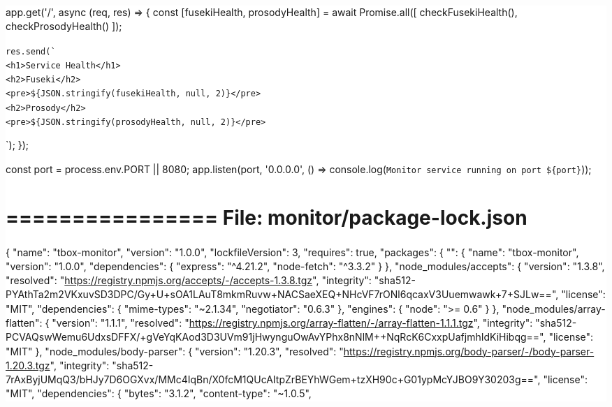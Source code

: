 app.get('/', async (req, res) => {
    const [fusekiHealth, prosodyHealth] = await Promise.all([
        checkFusekiHealth(),
        checkProsodyHealth()
    ]);

    res.send(`
    <h1>Service Health</h1>
    <h2>Fuseki</h2>
    <pre>${JSON.stringify(fusekiHealth, null, 2)}</pre>
    <h2>Prosody</h2>
    <pre>${JSON.stringify(prosodyHealth, null, 2)}</pre>
  `);
});

const port = process.env.PORT || 8080;
app.listen(port, '0.0.0.0', () => console.log(`Monitor service running on port ${port}`));

================
File: monitor/package-lock.json
================
{
    "name": "tbox-monitor",
    "version": "1.0.0",
    "lockfileVersion": 3,
    "requires": true,
    "packages": {
        "": {
            "name": "tbox-monitor",
            "version": "1.0.0",
            "dependencies": {
                "express": "^4.21.2",
                "node-fetch": "^3.3.2"
            }
        },
        "node_modules/accepts": {
            "version": "1.3.8",
            "resolved": "https://registry.npmjs.org/accepts/-/accepts-1.3.8.tgz",
            "integrity": "sha512-PYAthTa2m2VKxuvSD3DPC/Gy+U+sOA1LAuT8mkmRuvw+NACSaeXEQ+NHcVF7rONl6qcaxV3Uuemwawk+7+SJLw==",
            "license": "MIT",
            "dependencies": {
                "mime-types": "~2.1.34",
                "negotiator": "0.6.3"
            },
            "engines": {
                "node": ">= 0.6"
            }
        },
        "node_modules/array-flatten": {
            "version": "1.1.1",
            "resolved": "https://registry.npmjs.org/array-flatten/-/array-flatten-1.1.1.tgz",
            "integrity": "sha512-PCVAQswWemu6UdxsDFFX/+gVeYqKAod3D3UVm91jHwynguOwAvYPhx8nNlM++NqRcK6CxxpUafjmhIdKiHibqg==",
            "license": "MIT"
        },
        "node_modules/body-parser": {
            "version": "1.20.3",
            "resolved": "https://registry.npmjs.org/body-parser/-/body-parser-1.20.3.tgz",
            "integrity": "sha512-7rAxByjUMqQ3/bHJy7D6OGXvx/MMc4IqBn/X0fcM1QUcAItpZrBEYhWGem+tzXH90c+G01ypMcYJBO9Y30203g==",
            "license": "MIT",
            "dependencies": {
                "bytes": "3.1.2",
                "content-type": "~1.0.5",